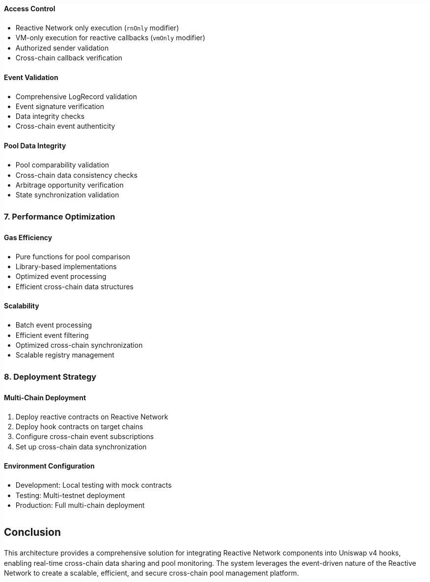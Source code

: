 #### **Access Control**
- Reactive Network only execution (`rnOnly` modifier)
- VM-only execution for reactive callbacks (`vmOnly` modifier)
- Authorized sender validation
- Cross-chain callback verification

#### **Event Validation**
- Comprehensive LogRecord validation
- Event signature verification
- Data integrity checks
- Cross-chain event authenticity

#### **Pool Data Integrity**
- Pool comparability validation
- Cross-chain data consistency checks
- Arbitrage opportunity verification
- State synchronization validation

### 7. Performance Optimization

#### **Gas Efficiency**
- Pure functions for pool comparison
- Library-based implementations
- Optimized event processing
- Efficient cross-chain data structures

#### **Scalability**
- Batch event processing
- Efficient event filtering
- Optimized cross-chain synchronization
- Scalable registry management

### 8. Deployment Strategy

#### **Multi-Chain Deployment**
1. Deploy reactive contracts on Reactive Network
2. Deploy hook contracts on target chains
3. Configure cross-chain event subscriptions
4. Set up cross-chain data synchronization

#### **Environment Configuration**
- Development: Local testing with mock contracts
- Testing: Multi-testnet deployment
- Production: Full multi-chain deployment

## Conclusion

This architecture provides a comprehensive solution for integrating Reactive Network components into Uniswap v4 hooks, enabling real-time cross-chain data sharing and pool monitoring. The system leverages the event-driven nature of the Reactive Network to create a scalable, efficient, and secure cross-chain pool management platform.
